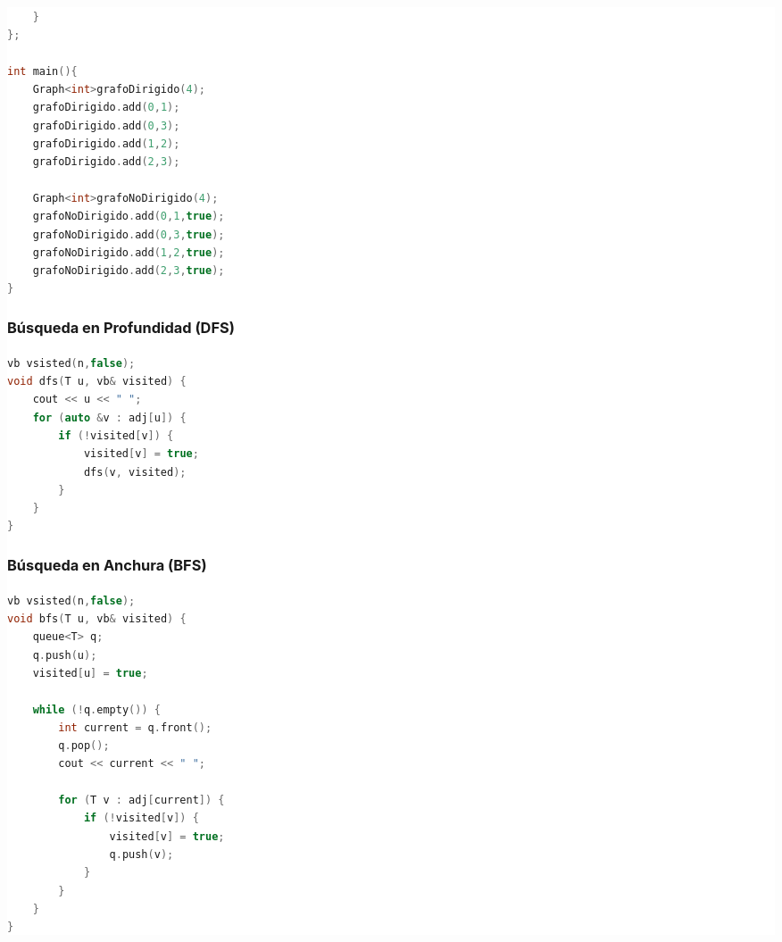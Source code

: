 ```cpp
    }
};

int main(){
    Graph<int>grafoDirigido(4);
    grafoDirigido.add(0,1);
    grafoDirigido.add(0,3);
    grafoDirigido.add(1,2);
    grafoDirigido.add(2,3);

    Graph<int>grafoNoDirigido(4);
    grafoNoDirigido.add(0,1,true);
    grafoNoDirigido.add(0,3,true);
    grafoNoDirigido.add(1,2,true);
    grafoNoDirigido.add(2,3,true);
}
```

### Búsqueda en Profundidad (DFS)

```cpp
vb vsisted(n,false);
void dfs(T u, vb& visited) {
    cout << u << " ";
    for (auto &v : adj[u]) {
        if (!visited[v]) {
            visited[v] = true;
            dfs(v, visited);
        }
    }
}
```

### Búsqueda en Anchura (BFS)

```cpp
vb vsisted(n,false);
void bfs(T u, vb& visited) {
    queue<T> q;
    q.push(u);
    visited[u] = true;

    while (!q.empty()) {
        int current = q.front();
        q.pop();
        cout << current << " ";

        for (T v : adj[current]) {
            if (!visited[v]) {
                visited[v] = true;
                q.push(v);
            }
        }
    }
}
```
